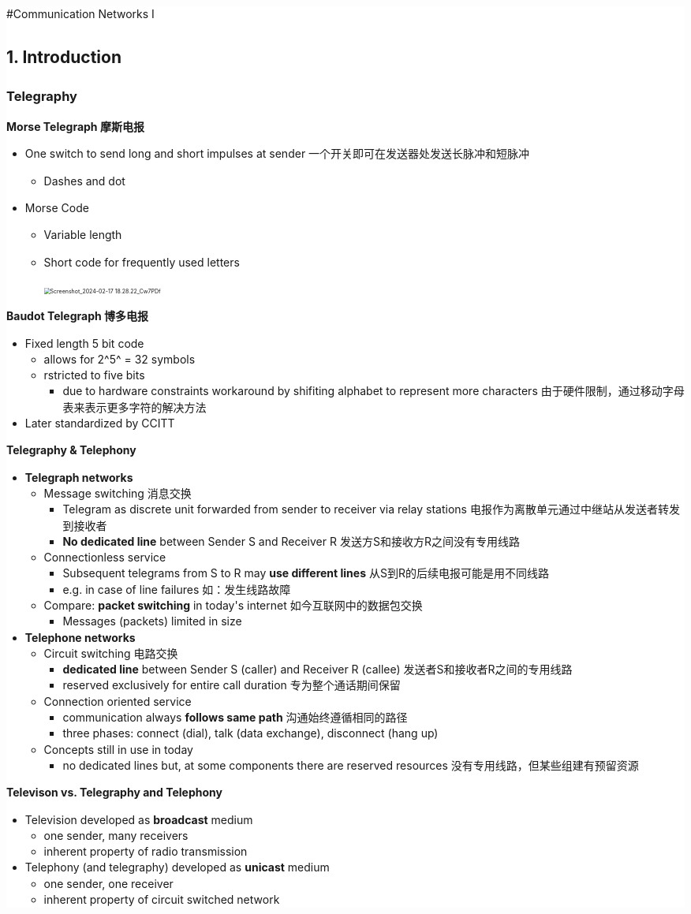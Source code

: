 #Communication Networks I

## 1. Introduction

### Telegraphy

**Morse Telegraph 摩斯电报**

* One switch to send long and short impulses at sender 一个开关即可在发送器处发送长脉冲和短脉冲

  + Dashes and dot

* Morse Code

  + Variable length

  + Short code for frequently used letters

    <img src="/Users/summer/Pictures/截屏/Screenshot_2024-02-17 18.28.22_Cw7PDf.jpg" alt="Screenshot_2024-02-17 18.28.22_Cw7PDf" style="zoom:50%;" />

**Baudot Telegraph 博多电报**

* Fixed length 5 bit code
  + allows for 2^5^ = 32 symbols
  + rstricted to five bits
    + due to hardware constraints workaround by shifiting alphabet to represent more characters 由于硬件限制，通过移动字母表来表示更多字符的解决方法
* Later standardized by CCITT

**Telegraphy & Telephony**

* **Telegraph networks**
  + Message switching 消息交换
    + Telegram as discrete unit forwarded from sender to receiver via relay stations 电报作为离散单元通过中继站从发送者转发到接收者
    + **No dedicated line** between Sender S and Receiver R 发送方S和接收方R之间没有专用线路
  + Connectionless service
    + Subsequent telegrams from S to R may **use different lines** 从S到R的后续电报可能是用不同线路
    + e.g. in case of line failures 如：发生线路故障
  + Compare: **packet switching** in today's internet 如今互联网中的数据包交换
    + Messages (packets) limited in size
* **Telephone networks**
  + Circuit switching 电路交换
    + **dedicated line** between Sender S (caller) and Receiver R (callee) 发送者S和接收者R之间的专用线路
    + reserved exclusively for entire call duration 专为整个通话期间保留
  + Connection oriented service
    + communication always **follows same path** 沟通始终遵循相同的路径
    + three phases: connect (dial), talk (data exchange), disconnect (hang up)
  + Concepts still in use in today
    + no dedicated lines but, at some components there are reserved resources 没有专用线路，但某些组建有预留资源

**Televison vs. Telegraphy and Telephony**

* Television developed as **broadcast** medium
  + one sender, many receivers
  + inherent property of radio transmission
* Telephony (and telegraphy) developed as **unicast** medium
  + one sender, one receiver
  + inherent property of circuit switched network
